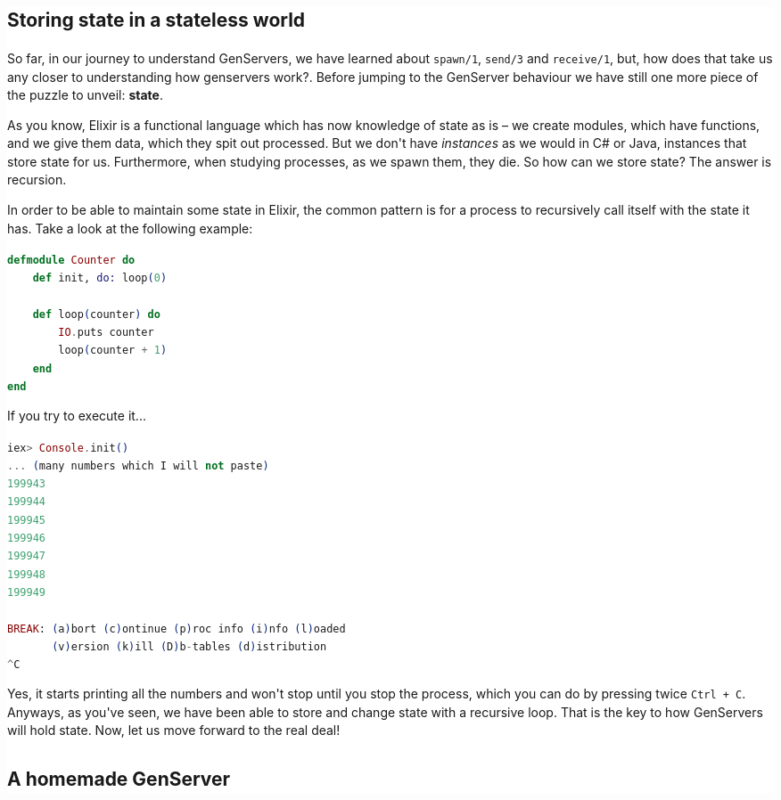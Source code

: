 ## Storing state in a stateless world

So far, in our journey to understand GenServers, we have learned about `spawn/1`, `send/3` and `receive/1`,
but, how does that take us any closer to understanding how genservers work?. Before jumping to the GenServer
behaviour we have still one more piece of the puzzle to unveil: **state**.

As you know, Elixir is a functional language which has now knowledge of state as is – we create modules, which
have functions, and we give them data, which they spit out processed. But we don't have *instances* as we would in C# or Java, instances that store state for us. Furthermore, when studying processes, as we spawn them, they die.
So how can we store state? The answer is recursion.

In order to be able to maintain some state in Elixir, the common pattern is for a process to recursively call itself
with the state it has. Take a look at the following example:

```Elixir
defmodule Counter do
    def init, do: loop(0)

    def loop(counter) do
        IO.puts counter
        loop(counter + 1)
    end
end
```

If you try to execute it...
```Elixir
iex> Console.init()
... (many numbers which I will not paste)
199943
199944
199945
199946
199947
199948
199949

BREAK: (a)bort (c)ontinue (p)roc info (i)nfo (l)oaded
       (v)ersion (k)ill (D)b-tables (d)istribution
^C
```

Yes, it starts printing all the numbers and won't stop until you stop the process, which you can do by pressing twice `Ctrl + C`.
Anyways, as you've seen, we have been able to store and change state with a recursive loop. That is the key to how
GenServers will hold state. Now, let us move forward to the real deal!

## A homemade GenServer
